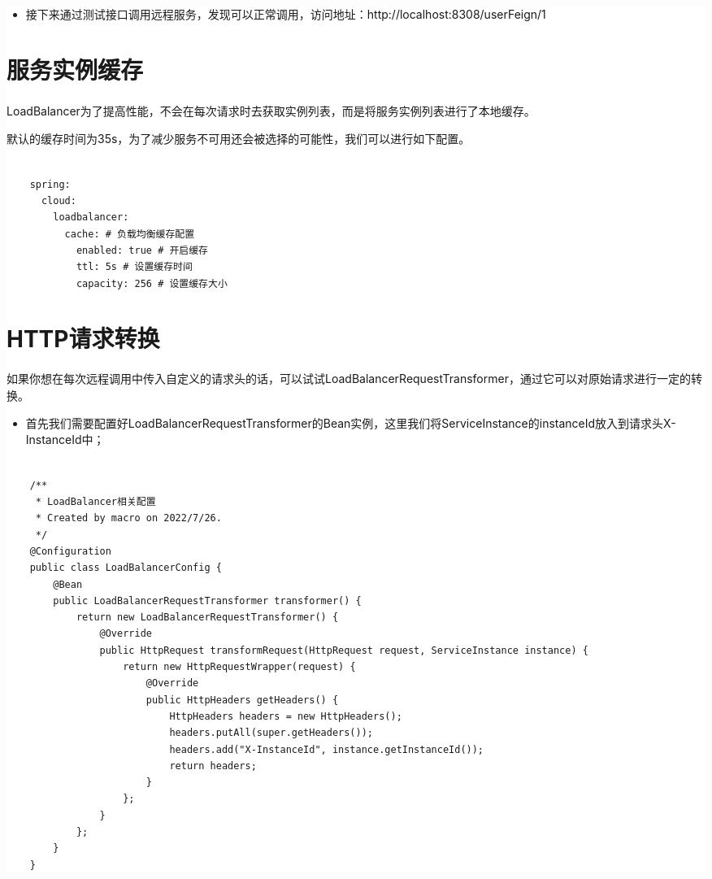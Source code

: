 
- 接下来通过测试接口调用远程服务，发现可以正常调用，访问地址：http://localhost:8308/userFeign/1



# 服务实例缓存

LoadBalancer为了提高性能，不会在每次请求时去获取实例列表，而是将服务实例列表进行了本地缓存。

默认的缓存时间为35s，为了减少服务不可用还会被选择的可能性，我们可以进行如下配置。

```

    spring:
      cloud:
        loadbalancer:
          cache: # 负载均衡缓存配置
            enabled: true # 开启缓存
            ttl: 5s # 设置缓存时间
            capacity: 256 # 设置缓存大小

```


# HTTP请求转换

如果你想在每次远程调用中传入自定义的请求头的话，可以试试LoadBalancerRequestTransformer，通过它可以对原始请求进行一定的转换。

- 首先我们需要配置好LoadBalancerRequestTransformer的Bean实例，这里我们将ServiceInstance的instanceId放入到请求头X-InstanceId中；

```

    /**
     * LoadBalancer相关配置
     * Created by macro on 2022/7/26.
     */
    @Configuration
    public class LoadBalancerConfig {
        @Bean
        public LoadBalancerRequestTransformer transformer() {
            return new LoadBalancerRequestTransformer() {
                @Override
                public HttpRequest transformRequest(HttpRequest request, ServiceInstance instance) {
                    return new HttpRequestWrapper(request) {
                        @Override
                        public HttpHeaders getHeaders() {
                            HttpHeaders headers = new HttpHeaders();
                            headers.putAll(super.getHeaders());
                            headers.add("X-InstanceId", instance.getInstanceId());
                            return headers;
                        }
                    };
                }
            };
        }
    }
```
